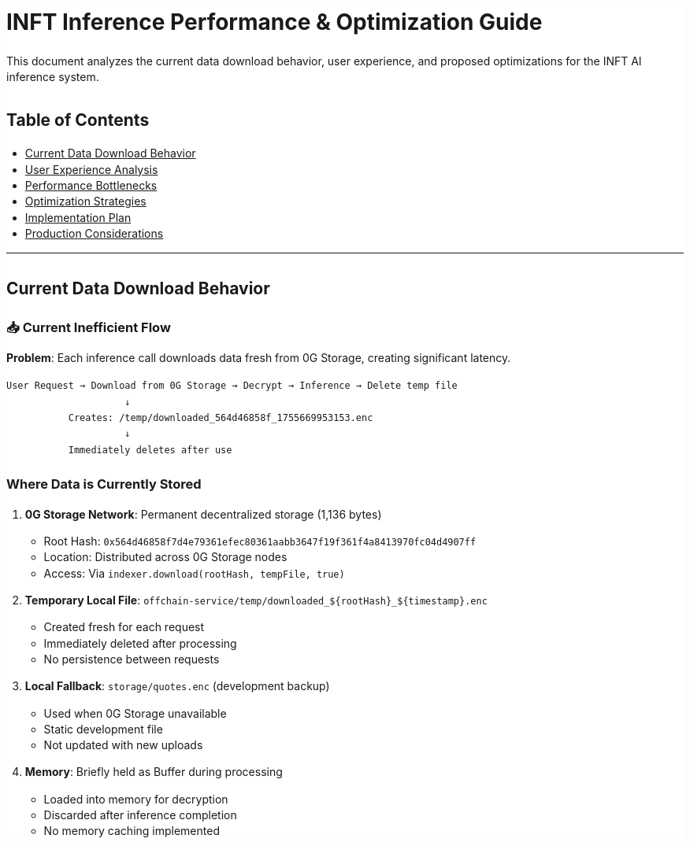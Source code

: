 # INFT Inference Performance & Optimization Guide

This document analyzes the current data download behavior, user experience, and proposed optimizations for the INFT AI inference system.

## Table of Contents

- [Current Data Download Behavior](#current-data-download-behavior)
- [User Experience Analysis](#user-experience-analysis)
- [Performance Bottlenecks](#performance-bottlenecks)
- [Optimization Strategies](#optimization-strategies)
- [Implementation Plan](#implementation-plan)
- [Production Considerations](#production-considerations)

---

## Current Data Download Behavior

### 📥 **Current Inefficient Flow**

**Problem**: Each inference call downloads data fresh from 0G Storage, creating significant latency.

```
User Request → Download from 0G Storage → Decrypt → Inference → Delete temp file
                     ↓
           Creates: /temp/downloaded_564d46858f_1755669953153.enc
                     ↓
           Immediately deletes after use
```

### **Where Data is Currently Stored**

1. **0G Storage Network**: Permanent decentralized storage (1,136 bytes)
   - Root Hash: `0x564d46858f7d4e79361efec80361aabb3647f19f361f4a8413970fc04d4907ff`
   - Location: Distributed across 0G Storage nodes
   - Access: Via `indexer.download(rootHash, tempFile, true)`

2. **Temporary Local File**: `offchain-service/temp/downloaded_${rootHash}_${timestamp}.enc`
   - Created fresh for each request
   - Immediately deleted after processing
   - No persistence between requests

3. **Local Fallback**: `storage/quotes.enc` (development backup)
   - Used when 0G Storage unavailable
   - Static development file
   - Not updated with new uploads

4. **Memory**: Briefly held as Buffer during processing
   - Loaded into memory for decryption
   - Discarded after inference completion
   - No memory caching implemented

